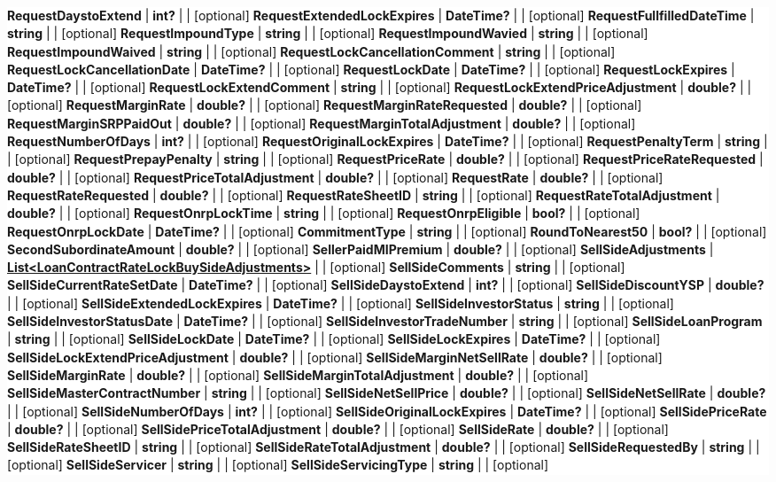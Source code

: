 **RequestDaystoExtend** | **int?** |  | [optional] 
**RequestExtendedLockExpires** | **DateTime?** |  | [optional] 
**RequestFullfilledDateTime** | **string** |  | [optional] 
**RequestImpoundType** | **string** |  | [optional] 
**RequestImpoundWavied** | **string** |  | [optional] 
**RequestImpoundWaived** | **string** |  | [optional] 
**RequestLockCancellationComment** | **string** |  | [optional] 
**RequestLockCancellationDate** | **DateTime?** |  | [optional] 
**RequestLockDate** | **DateTime?** |  | [optional] 
**RequestLockExpires** | **DateTime?** |  | [optional] 
**RequestLockExtendComment** | **string** |  | [optional] 
**RequestLockExtendPriceAdjustment** | **double?** |  | [optional] 
**RequestMarginRate** | **double?** |  | [optional] 
**RequestMarginRateRequested** | **double?** |  | [optional] 
**RequestMarginSRPPaidOut** | **double?** |  | [optional] 
**RequestMarginTotalAdjustment** | **double?** |  | [optional] 
**RequestNumberOfDays** | **int?** |  | [optional] 
**RequestOriginalLockExpires** | **DateTime?** |  | [optional] 
**RequestPenaltyTerm** | **string** |  | [optional] 
**RequestPrepayPenalty** | **string** |  | [optional] 
**RequestPriceRate** | **double?** |  | [optional] 
**RequestPriceRateRequested** | **double?** |  | [optional] 
**RequestPriceTotalAdjustment** | **double?** |  | [optional] 
**RequestRate** | **double?** |  | [optional] 
**RequestRateRequested** | **double?** |  | [optional] 
**RequestRateSheetID** | **string** |  | [optional] 
**RequestRateTotalAdjustment** | **double?** |  | [optional] 
**RequestOnrpLockTime** | **string** |  | [optional] 
**RequestOnrpEligible** | **bool?** |  | [optional] 
**RequestOnrpLockDate** | **DateTime?** |  | [optional] 
**CommitmentType** | **string** |  | [optional] 
**RoundToNearest50** | **bool?** |  | [optional] 
**SecondSubordinateAmount** | **double?** |  | [optional] 
**SellerPaidMIPremium** | **double?** |  | [optional] 
**SellSideAdjustments** | [**List&lt;LoanContractRateLockBuySideAdjustments&gt;**](LoanContractRateLockBuySideAdjustments.md) |  | [optional] 
**SellSideComments** | **string** |  | [optional] 
**SellSideCurrentRateSetDate** | **DateTime?** |  | [optional] 
**SellSideDaystoExtend** | **int?** |  | [optional] 
**SellSideDiscountYSP** | **double?** |  | [optional] 
**SellSideExtendedLockExpires** | **DateTime?** |  | [optional] 
**SellSideInvestorStatus** | **string** |  | [optional] 
**SellSideInvestorStatusDate** | **DateTime?** |  | [optional] 
**SellSideInvestorTradeNumber** | **string** |  | [optional] 
**SellSideLoanProgram** | **string** |  | [optional] 
**SellSideLockDate** | **DateTime?** |  | [optional] 
**SellSideLockExpires** | **DateTime?** |  | [optional] 
**SellSideLockExtendPriceAdjustment** | **double?** |  | [optional] 
**SellSideMarginNetSellRate** | **double?** |  | [optional] 
**SellSideMarginRate** | **double?** |  | [optional] 
**SellSideMarginTotalAdjustment** | **double?** |  | [optional] 
**SellSideMasterContractNumber** | **string** |  | [optional] 
**SellSideNetSellPrice** | **double?** |  | [optional] 
**SellSideNetSellRate** | **double?** |  | [optional] 
**SellSideNumberOfDays** | **int?** |  | [optional] 
**SellSideOriginalLockExpires** | **DateTime?** |  | [optional] 
**SellSidePriceRate** | **double?** |  | [optional] 
**SellSidePriceTotalAdjustment** | **double?** |  | [optional] 
**SellSideRate** | **double?** |  | [optional] 
**SellSideRateSheetID** | **string** |  | [optional] 
**SellSideRateTotalAdjustment** | **double?** |  | [optional] 
**SellSideRequestedBy** | **string** |  | [optional] 
**SellSideServicer** | **string** |  | [optional] 
**SellSideServicingType** | **string** |  | [optional] 